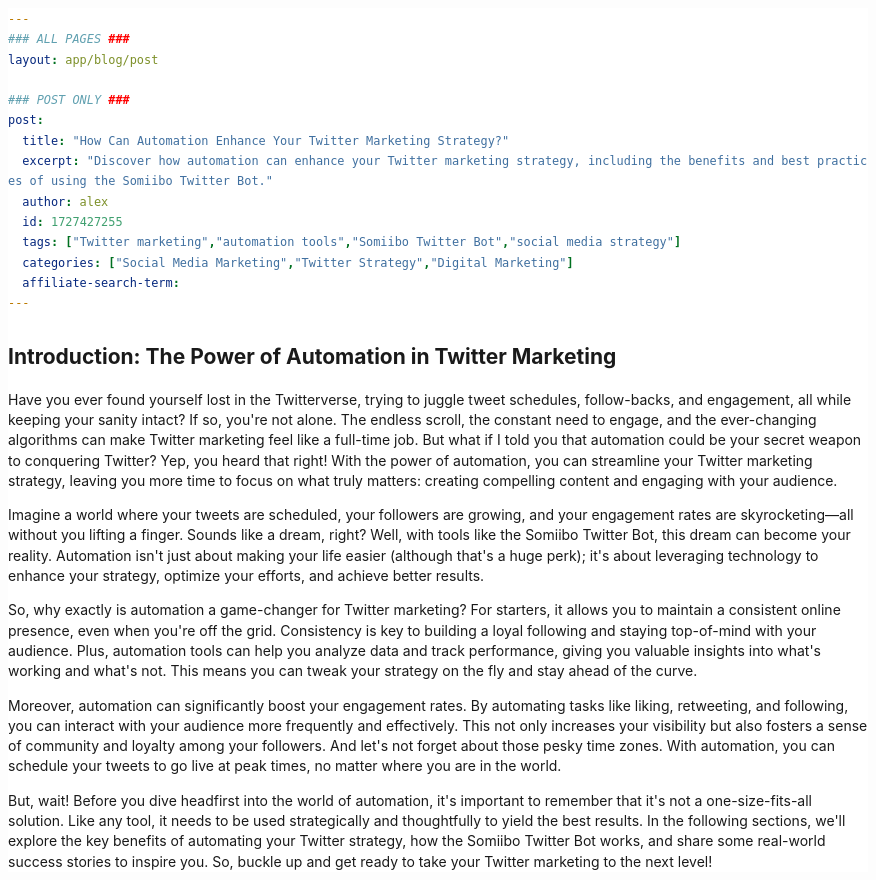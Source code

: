```yaml
---
### ALL PAGES ###
layout: app/blog/post

### POST ONLY ###
post:
  title: "How Can Automation Enhance Your Twitter Marketing Strategy?"
  excerpt: "Discover how automation can enhance your Twitter marketing strategy, including the benefits and best practices of using the Somiibo Twitter Bot."
  author: alex
  id: 1727427255
  tags: ["Twitter marketing","automation tools","Somiibo Twitter Bot","social media strategy"]
  categories: ["Social Media Marketing","Twitter Strategy","Digital Marketing"]
  affiliate-search-term: 
---
```


## Introduction: The Power of Automation in Twitter Marketing

Have you ever found yourself lost in the Twitterverse, trying to juggle tweet schedules, follow-backs, and engagement, all while keeping your sanity intact? If so, you're not alone. The endless scroll, the constant need to engage, and the ever-changing algorithms can make Twitter marketing feel like a full-time job. But what if I told you that automation could be your secret weapon to conquering Twitter? Yep, you heard that right! With the power of automation, you can streamline your Twitter marketing strategy, leaving you more time to focus on what truly matters: creating compelling content and engaging with your audience.

Imagine a world where your tweets are scheduled, your followers are growing, and your engagement rates are skyrocketing—all without you lifting a finger. Sounds like a dream, right? Well, with tools like the Somiibo Twitter Bot, this dream can become your reality. Automation isn't just about making your life easier (although that's a huge perk); it's about leveraging technology to enhance your strategy, optimize your efforts, and achieve better results.

So, why exactly is automation a game-changer for Twitter marketing? For starters, it allows you to maintain a consistent online presence, even when you're off the grid. Consistency is key to building a loyal following and staying top-of-mind with your audience. Plus, automation tools can help you analyze data and track performance, giving you valuable insights into what's working and what's not. This means you can tweak your strategy on the fly and stay ahead of the curve. 

Moreover, automation can significantly boost your engagement rates. By automating tasks like liking, retweeting, and following, you can interact with your audience more frequently and effectively. This not only increases your visibility but also fosters a sense of community and loyalty among your followers. And let's not forget about those pesky time zones. With automation, you can schedule your tweets to go live at peak times, no matter where you are in the world.

But, wait! Before you dive headfirst into the world of automation, it's important to remember that it's not a one-size-fits-all solution. Like any tool, it needs to be used strategically and thoughtfully to yield the best results. In the following sections, we'll explore the key benefits of automating your Twitter strategy, how the Somiibo Twitter Bot works, and share some real-world success stories to inspire you. So, buckle up and get ready to take your Twitter marketing to the next level!
